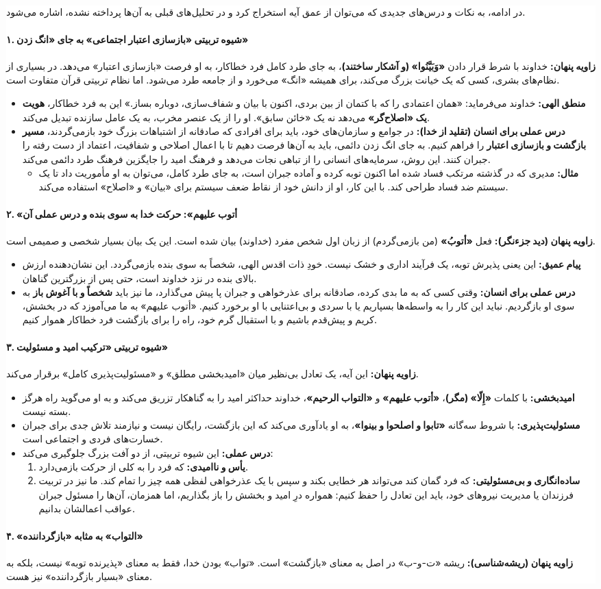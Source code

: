در ادامه، به نکات و درس‌های جدیدی که می‌توان از عمق آیه استخراج کرد و در تحلیل‌های قبلی به آن‌ها پرداخته نشده، اشاره می‌شود.

#### **۱. شیوه تربیتی «بازسازی اعتبار اجتماعی» به جای «انگ زدن»**

**زاویه پنهان:** خداوند با شرط قرار دادن **«وَبَيَّنُوا» (و آشکار ساختند)**، به جای طرد کامل فرد خطاکار، به او فرصت «بازسازی اعتبار» می‌دهد. در بسیاری از نظام‌های بشری، کسی که یک خیانت بزرگ می‌کند، برای همیشه «انگ» می‌خورد و از جامعه طرد می‌شود. اما نظام تربیتی قرآن متفاوت است.

*   **منطق الهی:** خداوند می‌فرماید: «همان اعتمادی را که با کتمان از بین بردی، اکنون با بیان و شفاف‌سازی، دوباره بساز.» این به فرد خطاکار، **هویت یک «اصلاح‌گر»** می‌دهد نه یک «خائن سابق». او را از یک عنصر مخرب، به یک عامل سازنده تبدیل می‌کند.
*   **درس عملی برای انسان (تقلید از خدا):** در جوامع و سازمان‌های خود، باید برای افرادی که صادقانه از اشتباهات بزرگ خود بازمی‌گردند، **مسیر بازگشت و بازسازی اعتبار** را فراهم کنیم. به جای انگ زدن دائمی، باید به آن‌ها فرصت دهیم تا با اعمال اصلاحی و شفافیت، اعتماد از دست رفته را جبران کنند. این روش، سرمایه‌های انسانی را از تباهی نجات می‌دهد و فرهنگ امید را جایگزین فرهنگ طرد دائمی می‌کند.
    *   **مثال:** مدیری که در گذشته مرتکب فساد شده اما اکنون توبه کرده و آماده جبران است، به جای طرد کامل، می‌توان به او مأموریت داد تا یک سیستم ضد فساد طراحی کند. با این کار، او از دانش خود از نقاط ضعف سیستم برای «بیان» و «اصلاح» استفاده می‌کند.

#### **۲. «أتوب علیهم»: حرکت خدا به سوی بنده و درس عملی آن**

**زاویه پنهان (دید جزءنگر):** فعل **«أتوبُ»** (من بازمی‌گردم) از زبان اول شخص مفرد (خداوند) بیان شده است. این یک بیان بسیار شخصی و صمیمی است.

*   **پیام عمیق:** این یعنی پذیرش توبه، یک فرآیند اداری و خشک نیست. خودِ ذات اقدس الهی، شخصاً به سوی بنده بازمی‌گردد. این نشان‌دهنده ارزش بالای بنده در نزد خداوند است، حتی پس از بزرگترین گناهان.
*   **درس عملی برای انسان:** وقتی کسی که به ما بدی کرده، صادقانه برای عذرخواهی و جبران پا پیش می‌گذارد، ما نیز باید **شخصاً و با آغوش باز** به سوی او بازگردیم. نباید این کار را به واسطه‌ها بسپاریم یا با سردی و بی‌اعتنایی با او برخورد کنیم. «أتوب علیهم» به ما می‌آموزد که در بخشش، کریم و پیش‌قدم باشیم و با استقبال گرم خود، راه را برای بازگشت فرد خطاکار هموار کنیم.

#### **۳. شیوه تربیتی «ترکیب امید و مسئولیت»**

**زاویه پنهان:** این آیه، یک تعادل بی‌نظیر میان «امیدبخشی مطلق» و «مسئولیت‌پذیری کامل» برقرار می‌کند.

*   **امیدبخشی:** با کلمات **«إِلّا» (مگر)**، **«أتوب علیهم»** و **«التواب الرحیم»**، خداوند حداکثر امید را به گناهکار تزریق می‌کند و به او می‌گوید راه هرگز بسته نیست.
*   **مسئولیت‌پذیری:** با شروط سه‌گانه **«تابوا و اصلحوا و بینوا»**، به او یادآوری می‌کند که این بازگشت، رایگان نیست و نیازمند تلاش جدی برای جبران خسارت‌های فردی و اجتماعی است.
*   **درس عملی:** این شیوه تربیتی، از دو آفت بزرگ جلوگیری می‌کند:
    1.  **یأس و ناامیدی:** که فرد را به کلی از حرکت بازمی‌دارد.
    2.  **ساده‌انگاری و بی‌مسئولیتی:** که فرد گمان کند می‌تواند هر خطایی بکند و سپس با یک عذرخواهی لفظی همه چیز را تمام کند.
    ما نیز در تربیت فرزندان یا مدیریت نیروهای خود، باید این تعادل را حفظ کنیم: همواره درِ امید و بخشش را باز بگذاریم، اما همزمان، آن‌ها را مسئول جبران عواقب اعمالشان بدانیم.

#### **۴. «التواب» به مثابه «بازگرداننده»**

**زاویه پنهان (ریشه‌شناسی):** ریشه «ت-و-ب» در اصل به معنای «بازگشت» است. «تواب» بودن خدا، فقط به معنای «پذیرنده توبه» نیست، بلکه به معنای «بسیار بازگرداننده» نیز هست.
